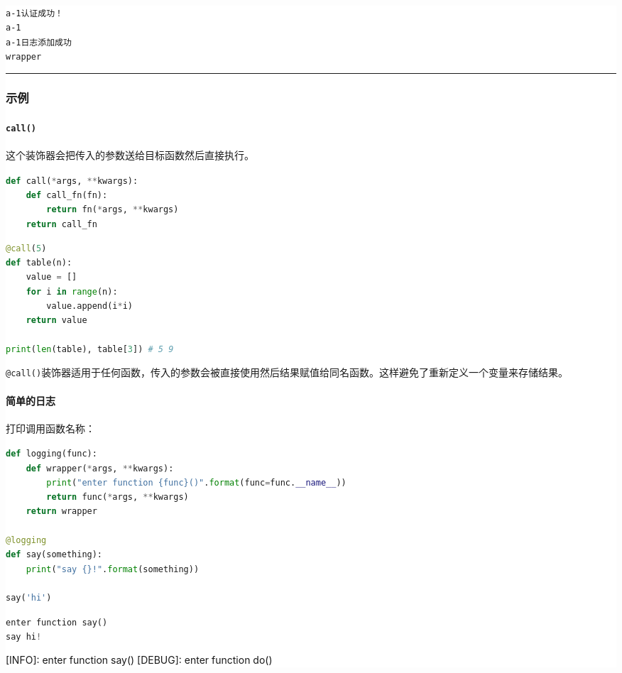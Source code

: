 ```text
a-1认证成功！
a-1
a-1日志添加成功
wrapper
```

***

### 示例

#### `call()`

这个装饰器会把传入的参数送给目标函数然后直接执行。

```python
def call(*args, **kwargs):
    def call_fn(fn):
        return fn(*args, **kwargs)
    return call_fn
```

```python
@call(5)
def table(n):
    value = []
    for i in range(n):
        value.append(i*i)
    return value

print(len(table), table[3])	# 5 9
```

`@call()`装饰器适用于任何函数，传入的参数会被直接使用然后结果赋值给同名函数。这样避免了重新定义一个变量来存储结果。

#### 简单的日志

打印调用函数名称：

```python
def logging(func):
    def wrapper(*args, **kwargs):
        print("enter function {func}()".format(func=func.__name__))
        return func(*args, **kwargs)
    return wrapper

@logging
def say(something):
    print("say {}!".format(something))

say('hi')
```

```python
enter function say()
say hi!
```


[INFO]: enter function say()
[DEBUG]: enter function do()